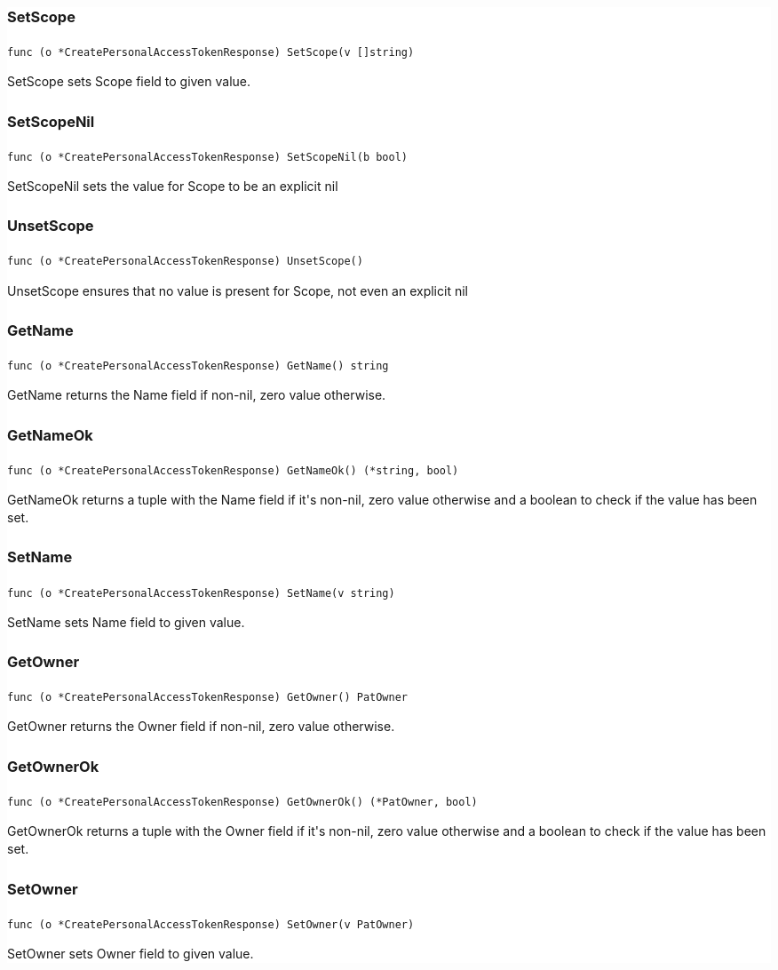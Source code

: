### SetScope

`func (o *CreatePersonalAccessTokenResponse) SetScope(v []string)`

SetScope sets Scope field to given value.


### SetScopeNil

`func (o *CreatePersonalAccessTokenResponse) SetScopeNil(b bool)`

 SetScopeNil sets the value for Scope to be an explicit nil

### UnsetScope
`func (o *CreatePersonalAccessTokenResponse) UnsetScope()`

UnsetScope ensures that no value is present for Scope, not even an explicit nil
### GetName

`func (o *CreatePersonalAccessTokenResponse) GetName() string`

GetName returns the Name field if non-nil, zero value otherwise.

### GetNameOk

`func (o *CreatePersonalAccessTokenResponse) GetNameOk() (*string, bool)`

GetNameOk returns a tuple with the Name field if it's non-nil, zero value otherwise
and a boolean to check if the value has been set.

### SetName

`func (o *CreatePersonalAccessTokenResponse) SetName(v string)`

SetName sets Name field to given value.


### GetOwner

`func (o *CreatePersonalAccessTokenResponse) GetOwner() PatOwner`

GetOwner returns the Owner field if non-nil, zero value otherwise.

### GetOwnerOk

`func (o *CreatePersonalAccessTokenResponse) GetOwnerOk() (*PatOwner, bool)`

GetOwnerOk returns a tuple with the Owner field if it's non-nil, zero value otherwise
and a boolean to check if the value has been set.

### SetOwner

`func (o *CreatePersonalAccessTokenResponse) SetOwner(v PatOwner)`

SetOwner sets Owner field to given value.

